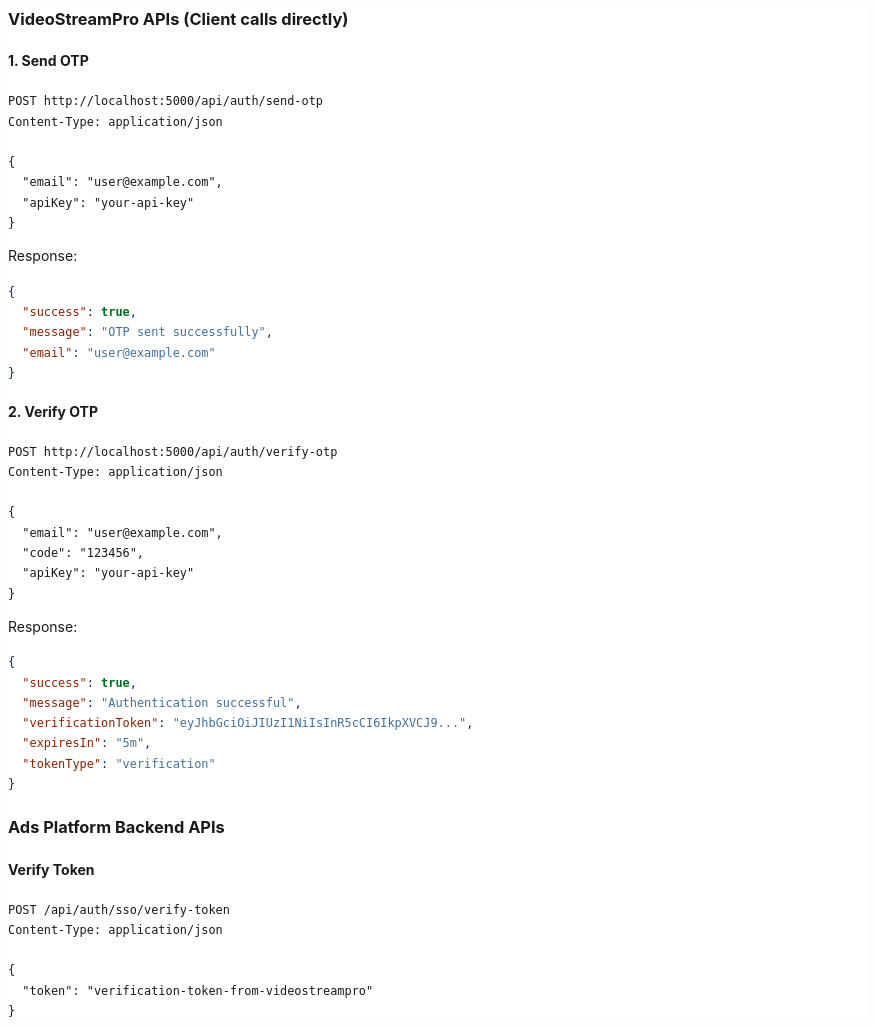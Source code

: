 ### VideoStreamPro APIs (Client calls directly)

#### 1. Send OTP
```http
POST http://localhost:5000/api/auth/send-otp
Content-Type: application/json

{
  "email": "user@example.com",
  "apiKey": "your-api-key"
}
```

Response:
```json
{
  "success": true,
  "message": "OTP sent successfully",
  "email": "user@example.com"
}
```

#### 2. Verify OTP
```http
POST http://localhost:5000/api/auth/verify-otp
Content-Type: application/json

{
  "email": "user@example.com", 
  "code": "123456",
  "apiKey": "your-api-key"
}
```

Response:
```json
{
  "success": true,
  "message": "Authentication successful",
  "verificationToken": "eyJhbGciOiJIUzI1NiIsInR5cCI6IkpXVCJ9...",
  "expiresIn": "5m",
  "tokenType": "verification"
}
```

### Ads Platform Backend APIs

#### Verify Token
```http
POST /api/auth/sso/verify-token
Content-Type: application/json

{
  "token": "verification-token-from-videostreampro"
}
```

